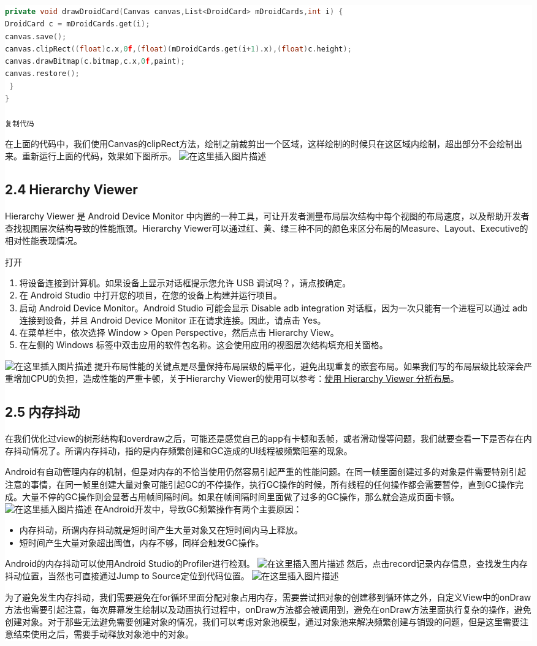 ```cpp
private void drawDroidCard(Canvas canvas,List<DroidCard> mDroidCards,int i) {
DroidCard c = mDroidCards.get(i);
canvas.save();
canvas.clipRect((float)c.x,0f,(float)(mDroidCards.get(i+1).x),(float)c.height);
canvas.drawBitmap(c.bitmap,c.x,0f,paint);
canvas.restore();
 }
}

复制代码
```

在上面的代码中，我们使用Canvas的clipRect方法，绘制之前裁剪出一个区域，这样绘制的时候只在这区域内绘制，超出部分不会绘制出来。重新运行上面的代码，效果如下图所示。 ![在这里插入图片描述](https://p3-juejin.byteimg.com/tos-cn-i-k3u1fbpfcp/9d4ae67402ca436aaf7c3da80b519d1c~tplv-k3u1fbpfcp-zoom-1.image)

## 2.4 Hierarchy Viewer

Hierarchy Viewer 是 Android Device Monitor 中内置的一种工具，可让开发者测量布局层次结构中每个视图的布局速度，以及帮助开发者查找视图层次结构导致的性能瓶颈。Hierarchy Viewer可以通过红、黄、绿三种不同的颜色来区分布局的Measure、Layout、Executive的相对性能表现情况。

打开

1. 将设备连接到计算机。如果设备上显示对话框提示您允许 USB 调试吗？，请点按确定。
2. 在 Android Studio 中打开您的项目，在您的设备上构建并运行项目。
3. 启动 Android Device Monitor。Android Studio 可能会显示 Disable adb integration 对话框，因为一次只能有一个进程可以通过 adb 连接到设备，并且 Android Device Monitor 正在请求连接。因此，请点击 Yes。
4. 在菜单栏中，依次选择 Window > Open Perspective，然后点击 Hierarchy View。
5. 在左侧的 Windows 标签中双击应用的软件包名称。这会使用应用的视图层次结构填充相关窗格。

![在这里插入图片描述](https://p3-juejin.byteimg.com/tos-cn-i-k3u1fbpfcp/54bbac59cede448196b87f5e686de022~tplv-k3u1fbpfcp-zoom-1.image) 提升布局性能的关键点是尽量保持布局层级的扁平化，避免出现重复的嵌套布局。如果我们写的布局层级比较深会严重增加CPU的负担，造成性能的严重卡顿，关于Hierarchy Viewer的使用可以参考：[使用 Hierarchy Viewer 分析布局](https://developer.android.google.cn/studio/profile/hierarchy-viewer)。

## 2.5 内存抖动

在我们优化过view的树形结构和overdraw之后，可能还是感觉自己的app有卡顿和丢帧，或者滑动慢等问题，我们就要查看一下是否存在内存抖动情况了。所谓内存抖动，指的是内存频繁创建和GC造成的UI线程被频繁阻塞的现象。

Android有自动管理内存的机制，但是对内存的不恰当使用仍然容易引起严重的性能问题。在同一帧里面创建过多的对象是件需要特别引起注意的事情，在同一帧里创建大量对象可能引起GC的不停操作，执行GC操作的时候，所有线程的任何操作都会需要暂停，直到GC操作完成。大量不停的GC操作则会显著占用帧间隔时间。如果在帧间隔时间里面做了过多的GC操作，那么就会造成页面卡顿。 ![在这里插入图片描述](https://p3-juejin.byteimg.com/tos-cn-i-k3u1fbpfcp/ff7a13742c7047f4be8d91d3eaeba55d~tplv-k3u1fbpfcp-zoom-1.image) 在Android开发中，导致GC频繁操作有两个主要原因：

- 内存抖动，所谓内存抖动就是短时间产生大量对象又在短时间内马上释放。
- 短时间产生大量对象超出阈值，内存不够，同样会触发GC操作。

Android的内存抖动可以使用Android Studio的Profiler进行检测。 ![在这里插入图片描述](https://p3-juejin.byteimg.com/tos-cn-i-k3u1fbpfcp/801c3ff9787447e3b374b48471b7d538~tplv-k3u1fbpfcp-zoom-1.image) 然后，点击record记录内存信息，查找发生内存抖动位置，当然也可直接通过Jump to Source定位到代码位置。 ![在这里插入图片描述](https://p3-juejin.byteimg.com/tos-cn-i-k3u1fbpfcp/b226cd0a337c4758aeb95092e9eea586~tplv-k3u1fbpfcp-zoom-1.image)

为了避免发生内存抖动，我们需要避免在for循环里面分配对象占用内存，需要尝试把对象的创建移到循环体之外，自定义View中的onDraw方法也需要引起注意，每次屏幕发生绘制以及动画执行过程中，onDraw方法都会被调用到，避免在onDraw方法里面执行复杂的操作，避免创建对象。对于那些无法避免需要创建对象的情况，我们可以考虑对象池模型，通过对象池来解决频繁创建与销毁的问题，但是这里需要注意结束使用之后，需要手动释放对象池中的对象。
